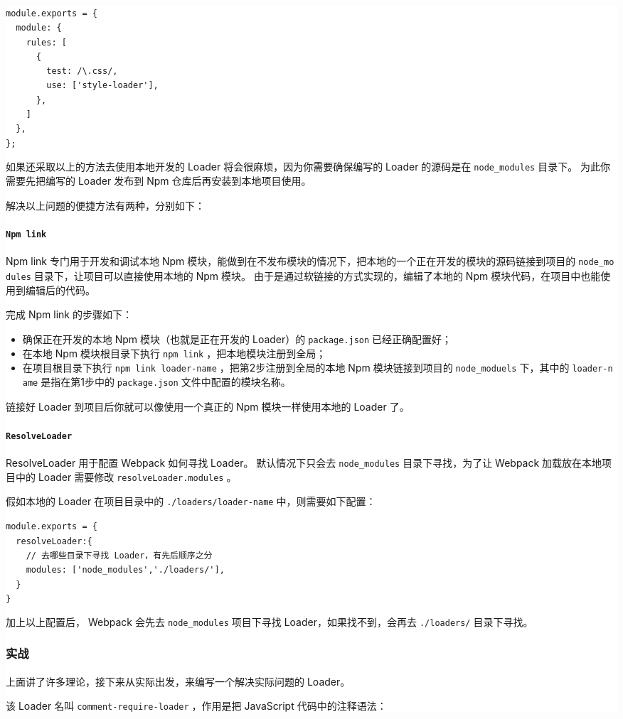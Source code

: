     
    
    module.exports = {
      module: {
        rules: [
          {
            test: /\.css/,
            use: ['style-loader'],
          },
        ]
      },
    };
    

如果还采取以上的方法去使用本地开发的 Loader 将会很麻烦，因为你需要确保编写的 Loader 的源码是在 ` node_modules ` 目录下。
为此你需要先把编写的 Loader 发布到 Npm 仓库后再安装到本地项目使用。

解决以上问题的便捷方法有两种，分别如下：

####  ` Npm link `

Npm link 专门用于开发和调试本地 Npm 模块，能做到在不发布模块的情况下，把本地的一个正在开发的模块的源码链接到项目的 `
node_modules ` 目录下，让项目可以直接使用本地的 Npm 模块。 由于是通过软链接的方式实现的，编辑了本地的 Npm
模块代码，在项目中也能使用到编辑后的代码。

完成 Npm link 的步骤如下：

  * 确保正在开发的本地 Npm 模块（也就是正在开发的 Loader）的 ` package.json ` 已经正确配置好； 
  * 在本地 Npm 模块根目录下执行 ` npm link ` ，把本地模块注册到全局； 
  * 在项目根目录下执行 ` npm link loader-name ` ，把第2步注册到全局的本地 Npm 模块链接到项目的 ` node_moduels ` 下，其中的 ` loader-name ` 是指在第1步中的 ` package.json ` 文件中配置的模块名称。 

链接好 Loader 到项目后你就可以像使用一个真正的 Npm 模块一样使用本地的 Loader 了。

####  ` ResolveLoader `

ResolveLoader 用于配置 Webpack 如何寻找 Loader。 默认情况下只会去 ` node_modules ` 目录下寻找，为了让
Webpack 加载放在本地项目中的 Loader 需要修改 ` resolveLoader.modules ` 。

假如本地的 Loader 在项目目录中的 ` ./loaders/loader-name ` 中，则需要如下配置：

    
    
    module.exports = {
      resolveLoader:{
        // 去哪些目录下寻找 Loader，有先后顺序之分
        modules: ['node_modules','./loaders/'],
      }
    }
    

加上以上配置后， Webpack 会先去 ` node_modules ` 项目下寻找 Loader，如果找不到，会再去 ` ./loaders/ `
目录下寻找。

###  实战

上面讲了许多理论，接下来从实际出发，来编写一个解决实际问题的 Loader。

该 Loader 名叫 ` comment-require-loader ` ，作用是把 JavaScript 代码中的注释语法：
